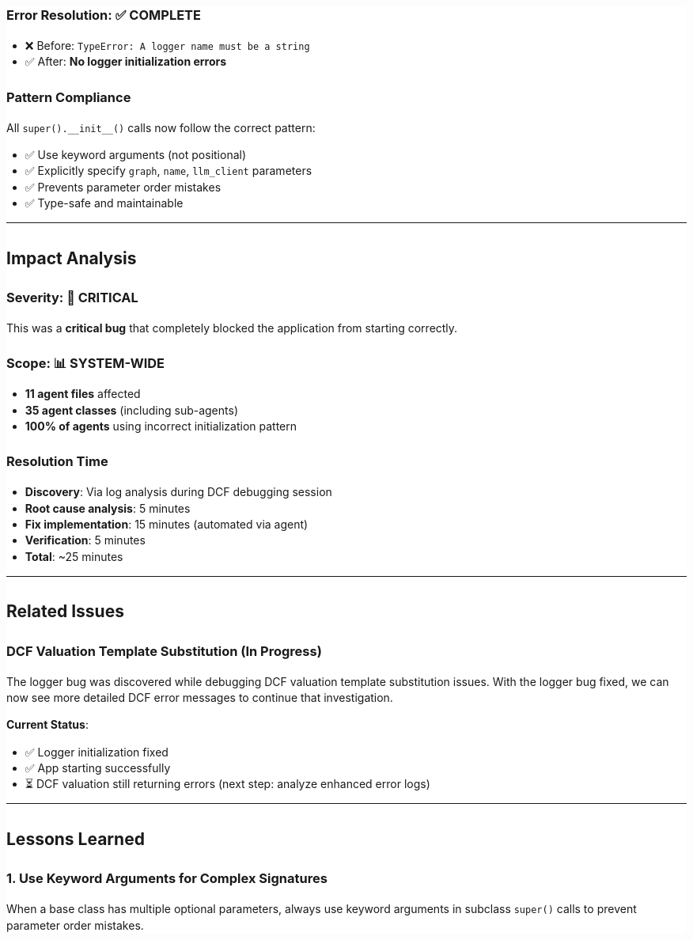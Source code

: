 ### Error Resolution: ✅ COMPLETE
- ❌ Before: `TypeError: A logger name must be a string`
- ✅ After: **No logger initialization errors**

### Pattern Compliance
All `super().__init__()` calls now follow the correct pattern:
- ✅ Use keyword arguments (not positional)
- ✅ Explicitly specify `graph`, `name`, `llm_client` parameters
- ✅ Prevents parameter order mistakes
- ✅ Type-safe and maintainable

---

## Impact Analysis

### Severity: 🔴 CRITICAL
This was a **critical bug** that completely blocked the application from starting correctly.

### Scope: 📊 SYSTEM-WIDE
- **11 agent files** affected
- **35 agent classes** (including sub-agents)
- **100% of agents** using incorrect initialization pattern

### Resolution Time
- **Discovery**: Via log analysis during DCF debugging session
- **Root cause analysis**: 5 minutes
- **Fix implementation**: 15 minutes (automated via agent)
- **Verification**: 5 minutes
- **Total**: ~25 minutes

---

## Related Issues

### DCF Valuation Template Substitution (In Progress)
The logger bug was discovered while debugging DCF valuation template substitution issues. With the logger bug fixed, we can now see more detailed DCF error messages to continue that investigation.

**Current Status**:
- ✅ Logger initialization fixed
- ✅ App starting successfully
- ⏳ DCF valuation still returning errors (next step: analyze enhanced error logs)

---

## Lessons Learned

### 1. **Use Keyword Arguments for Complex Signatures**
When a base class has multiple optional parameters, always use keyword arguments in subclass `super()` calls to prevent parameter order mistakes.
